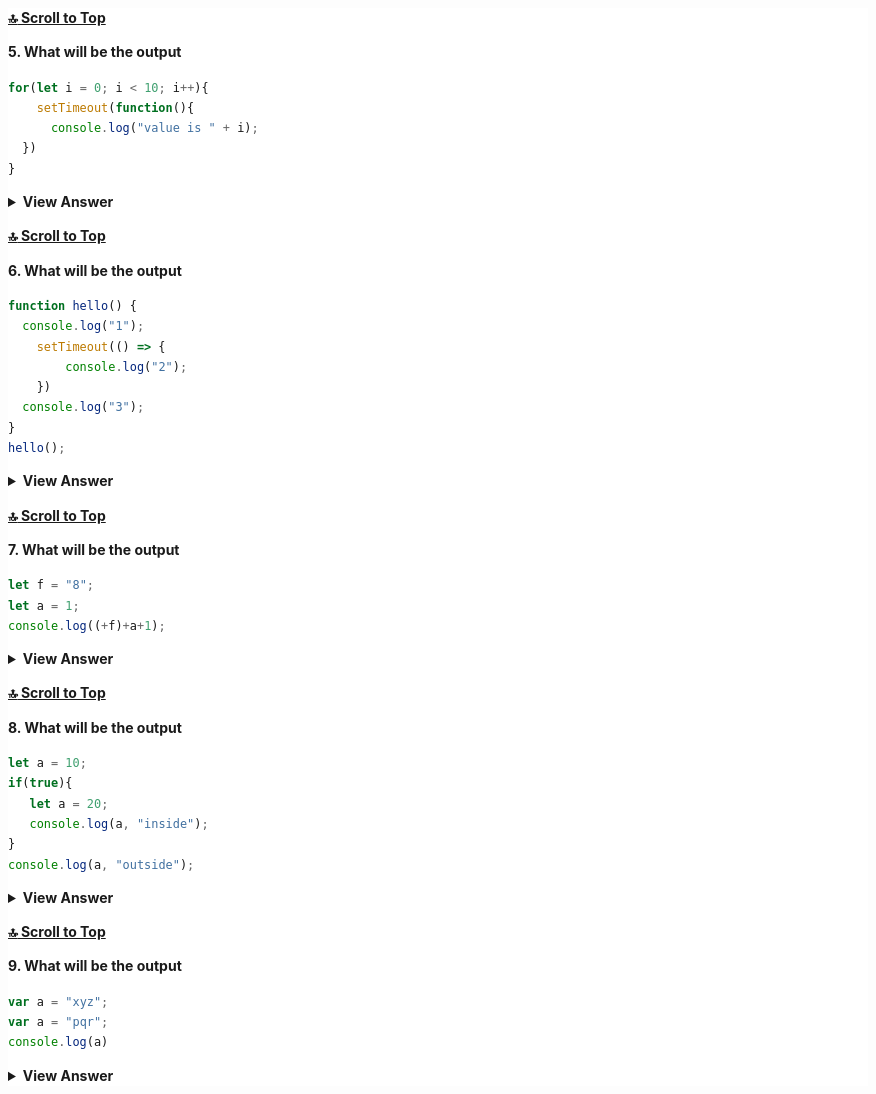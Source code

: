 **[:top: Scroll to Top](#javascript-output-based-interview-questions)**

**5. What will be the output**
```js
for(let i = 0; i < 10; i++){
    setTimeout(function(){
      console.log("value is " + i);
  })
}
```
<details><summary><b>View Answer</b></summary></details> 

**[:top: Scroll to Top](#javascript-output-based-interview-questions)**

**6. What will be the output**
```js
function hello() {
  console.log("1");
    setTimeout(() => {
        console.log("2");
    })
  console.log("3");
}
hello();
```
<details><summary><b>View Answer</b></summary></details> 

**[:top: Scroll to Top](#javascript-output-based-interview-questions)**

**7. What will be the output**
```js
let f = "8";
let a = 1;
console.log((+f)+a+1);
```
<details><summary><b>View Answer</b></summary></details> 

**[:top: Scroll to Top](#javascript-output-based-interview-questions)**

**8. What will be the output**
```js
let a = 10;
if(true){
   let a = 20;
   console.log(a, "inside");
}
console.log(a, "outside");
```
<details><summary><b>View Answer</b></summary></details> 

**[:top: Scroll to Top](#javascript-output-based-interview-questions)**

**9. What will be the output**
```js
var a = "xyz";
var a = "pqr";
console.log(a)
```
<details><summary><b>View Answer</b></summary></details> 
